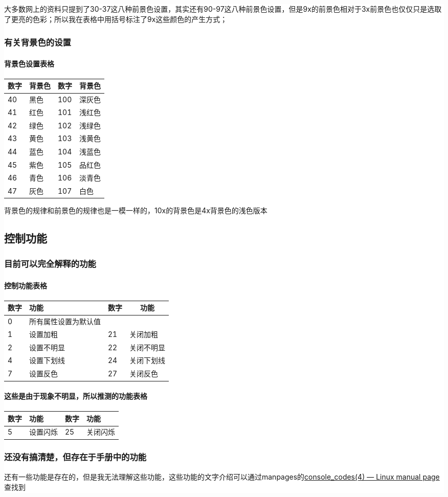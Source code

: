 大多数网上的资料只提到了30-37这八种前景色设置，其实还有90-97这八种前景色设置，但是9x的前景色相对于3x前景色也仅仅只是选取了更亮的色彩；所以我在表格中用括号标注了9x这些颜色的产生方式；

### 有关背景色的设置

#### 背景色设置表格

|数字|背景色|数字|背景色|
|:---|:----|:---|:----|
|40|黑色|100|深灰色|
|41|红色|101|浅红色|
|42|绿色|102|浅绿色|
|43|黄色|103|浅黄色|
|44|蓝色|104|浅蓝色|
|45|紫色|105|品红色|
|46|青色|106|淡青色|
|47|灰色|107|白色|

背景色的规律和前景色的规律也是一模一样的，10x的背景色是4x背景色的浅色版本

## 控制功能

### 目前可以完全解释的功能

#### 控制功能表格

|数字|功能|数字|功能|
|:---|:---|:---|---|
|0|所有属性设置为默认值|
|1|设置加粗|21|关闭加粗|
|2|设置不明显|22|关闭不明显|
|4|设置下划线|24|关闭下划线|
|7|设置反色|27|关闭反色|

#### 这些是由于现象不明显，所以推测的功能表格

|数字|功能|数字|功能|
|:---|:---|:---|:---|
|5|设置闪烁|25|关闭闪烁|

### 还没有搞清楚，但存在于手册中的功能

还有一些功能是存在的，但是我无法理解这些功能，这些功能的文字介绍可以通过manpages的[console_codes(4) — Linux manual page](https://www.man7.org/linux/man-pages/man4/console_codes.4.html)查找到
